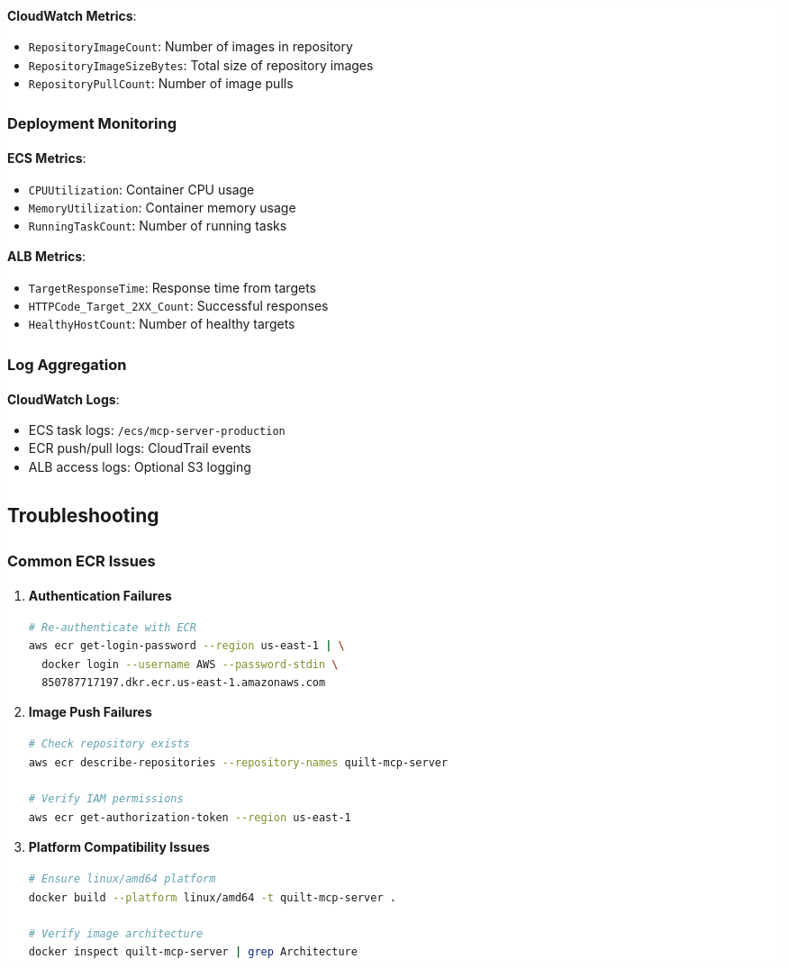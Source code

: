 **CloudWatch Metrics**:
- `RepositoryImageCount`: Number of images in repository
- `RepositoryImageSizeBytes`: Total size of repository images
- `RepositoryPullCount`: Number of image pulls

### Deployment Monitoring

**ECS Metrics**:
- `CPUUtilization`: Container CPU usage
- `MemoryUtilization`: Container memory usage
- `RunningTaskCount`: Number of running tasks

**ALB Metrics**:
- `TargetResponseTime`: Response time from targets
- `HTTPCode_Target_2XX_Count`: Successful responses
- `HealthyHostCount`: Number of healthy targets

### Log Aggregation

**CloudWatch Logs**:
- ECS task logs: `/ecs/mcp-server-production`
- ECR push/pull logs: CloudTrail events
- ALB access logs: Optional S3 logging

## Troubleshooting

### Common ECR Issues

1. **Authentication Failures**
   ```bash
   # Re-authenticate with ECR
   aws ecr get-login-password --region us-east-1 | \
     docker login --username AWS --password-stdin \
     850787717197.dkr.ecr.us-east-1.amazonaws.com
   ```

2. **Image Push Failures**
   ```bash
   # Check repository exists
   aws ecr describe-repositories --repository-names quilt-mcp-server
   
   # Verify IAM permissions
   aws ecr get-authorization-token --region us-east-1
   ```

3. **Platform Compatibility Issues**
   ```bash
   # Ensure linux/amd64 platform
   docker build --platform linux/amd64 -t quilt-mcp-server .
   
   # Verify image architecture
   docker inspect quilt-mcp-server | grep Architecture
   ```
